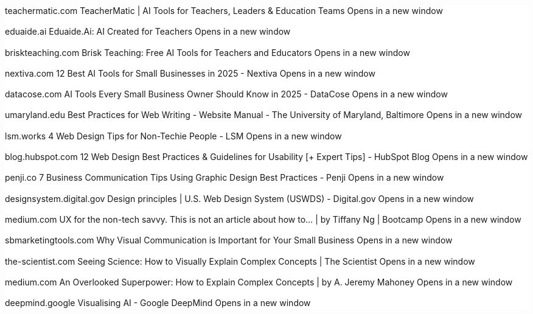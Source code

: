 teachermatic.com
TeacherMatic | AI Tools for Teachers, Leaders & Education Teams
Opens in a new window

eduaide.ai
Eduaide.Ai: AI Created for Teachers
Opens in a new window

briskteaching.com
Brisk Teaching: Free AI Tools for Teachers and Educators
Opens in a new window

nextiva.com
12 Best AI Tools for Small Businesses in 2025 - Nextiva
Opens in a new window

datacose.com
AI Tools Every Small Business Owner Should Know in 2025 - DataCose
Opens in a new window

umaryland.edu
Best Practices for Web Writing - Website Manual - The University of Maryland, Baltimore
Opens in a new window

lsm.works
4 Web Design Tips for Non-Techie People - LSM
Opens in a new window

blog.hubspot.com
12 Web Design Best Practices & Guidelines for Usability [+ Expert Tips] - HubSpot Blog
Opens in a new window

penji.co
7 Business Communication Tips Using Graphic Design Best Practices - Penji
Opens in a new window

designsystem.digital.gov
Design principles | U.S. Web Design System (USWDS) - Digital.gov
Opens in a new window

medium.com
UX for the non-tech savvy. This is not an article about how to… | by Tiffany Ng | Bootcamp
Opens in a new window

sbmarketingtools.com
Why Visual Communication is Important for Your Small Business
Opens in a new window

the-scientist.com
Seeing Science: How to Visually Explain Complex Concepts | The Scientist
Opens in a new window

medium.com
An Overlooked Superpower: How to Explain Complex Concepts | by A. Jeremy Mahoney
Opens in a new window

deepmind.google
Visualising AI - Google DeepMind
Opens in a new window
